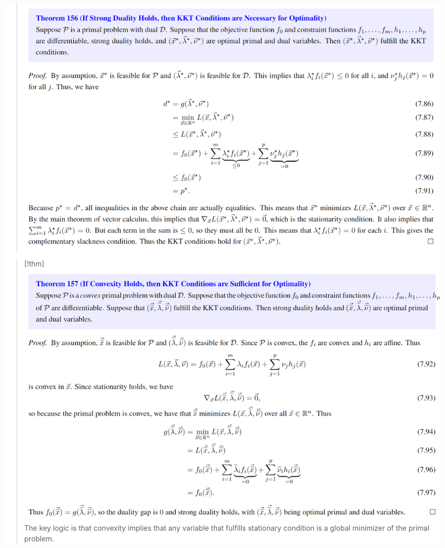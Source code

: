 > ![](Lagrangian_Duality_Theory.assets/image-20231119114232462.png)

> [!thm]
> ![](Lagrangian_Duality_Theory.assets/image-20231119114241048.png)
> The key logic is that convexity implies that any variable that fulfills stationary condition is a global minimizer of the primal problem.
